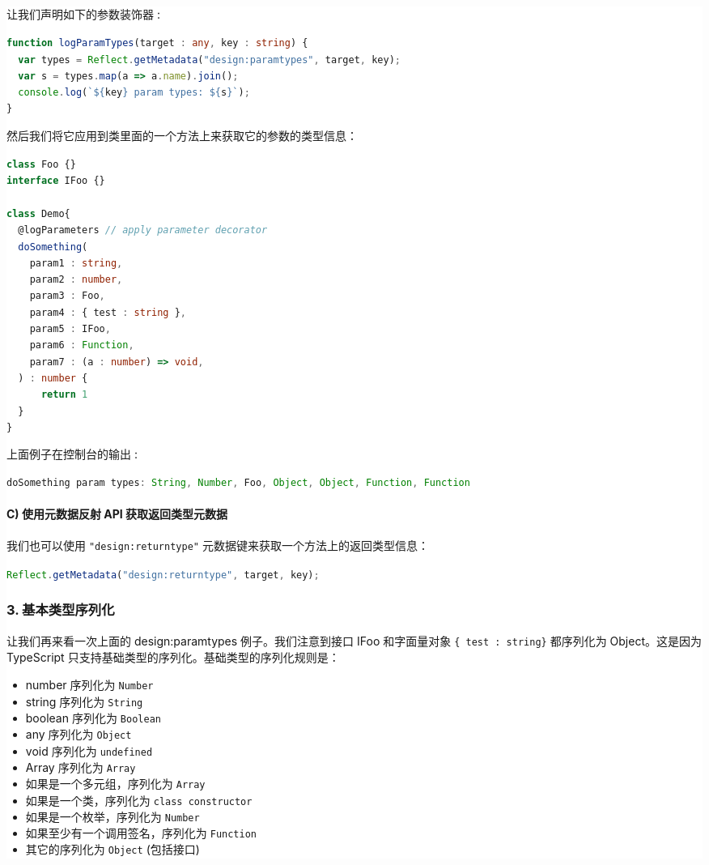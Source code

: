 让我们声明如下的参数装饰器 :

```ts
function logParamTypes(target : any, key : string) {
  var types = Reflect.getMetadata("design:paramtypes", target, key);
  var s = types.map(a => a.name).join();
  console.log(`${key} param types: ${s}`);
}
```

然后我们将它应用到类里面的一个方法上来获取它的参数的类型信息：

```ts
class Foo {}
interface IFoo {}

class Demo{
  @logParameters // apply parameter decorator
  doSomething(
    param1 : string,
    param2 : number,
    param3 : Foo,
    param4 : { test : string },
    param5 : IFoo,
    param6 : Function,
    param7 : (a : number) => void,
  ) : number {
      return 1
  }
}
```

上面例子在控制台的输出 :

```ts
doSomething param types: String, Number, Foo, Object, Object, Function, Function
```

#### C) 使用元数据反射 API 获取返回类型元数据

我们也可以使用 ```"design:returntype"``` 元数据键来获取一个方法上的返回类型信息：

```ts
Reflect.getMetadata("design:returntype", target, key);
```

### 3. 基本类型序列化

让我们再来看一次上面的 design:paramtypes 例子。我们注意到接口 IFoo 和字面量对象 ```{ test : string}``` 都序列化为 Object。这是因为 TypeScript 只支持基础类型的序列化。基础类型的序列化规则是：

- number 序列化为 ```Number```
- string 序列化为 ```String```
- boolean 序列化为 ```Boolean```
- any 序列化为 ```Object```
- void 序列化为 ```undefined```
- Array 序列化为 ```Array```
- 如果是一个多元组，序列化为 ```Array```
- 如果是一个类，序列化为 ```class constructor```
- 如果是一个枚举，序列化为 ```Number```
- 如果至少有一个调用签名，序列化为 ```Function```
- 其它的序列化为 ```Object``` (包括接口)
